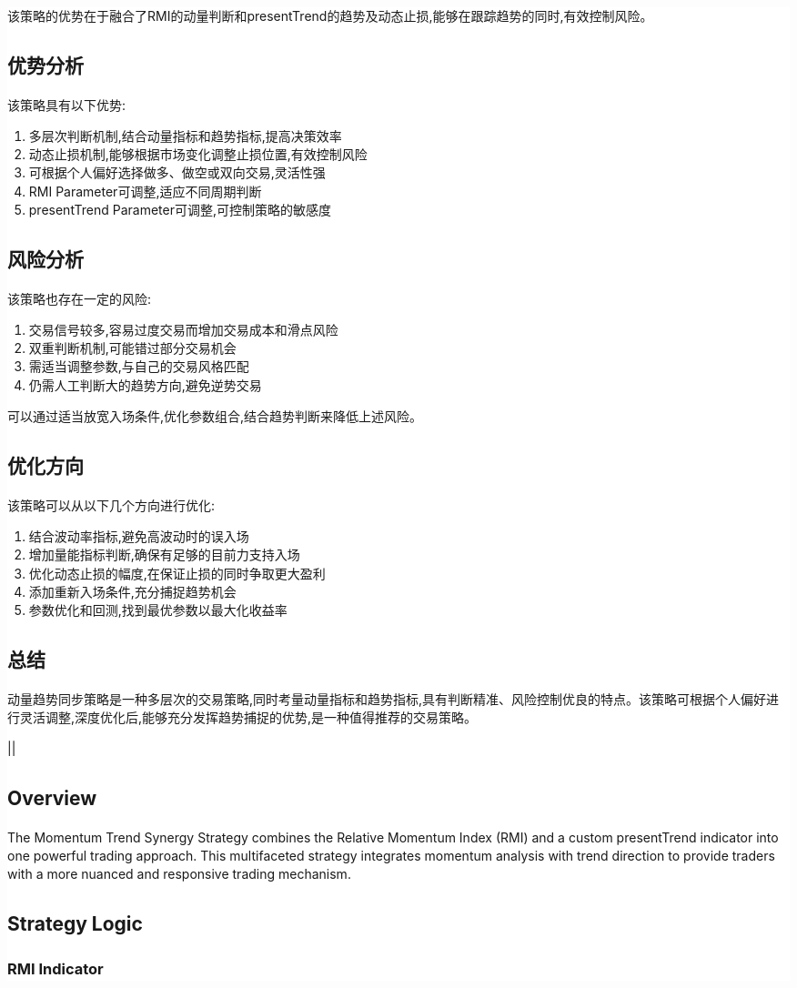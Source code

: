该策略的优势在于融合了RMI的动量判断和presentTrend的趋势及动态止损,能够在跟踪趋势的同时,有效控制风险。

## 优势分析

该策略具有以下优势:

1. 多层次判断机制,结合动量指标和趋势指标,提高决策效率
2. 动态止损机制,能够根据市场变化调整止损位置,有效控制风险
3. 可根据个人偏好选择做多、做空或双向交易,灵活性强
4. RMI Parameter可调整,适应不同周期判断
5. presentTrend Parameter可调整,可控制策略的敏感度

## 风险分析

该策略也存在一定的风险:

1. 交易信号较多,容易过度交易而增加交易成本和滑点风险
2. 双重判断机制,可能错过部分交易机会
3. 需适当调整参数,与自己的交易风格匹配
4. 仍需人工判断大的趋势方向,避免逆势交易

可以通过适当放宽入场条件,优化参数组合,结合趋势判断来降低上述风险。

## 优化方向 

该策略可以从以下几个方向进行优化:

1. 结合波动率指标,避免高波动时的误入场
2. 增加量能指标判断,确保有足够的目前力支持入场
3. 优化动态止损的幅度,在保证止损的同时争取更大盈利
4. 添加重新入场条件,充分捕捉趋势机会
5. 参数优化和回测,找到最优参数以最大化收益率

## 总结

动量趋势同步策略是一种多层次的交易策略,同时考量动量指标和趋势指标,具有判断精准、风险控制优良的特点。该策略可根据个人偏好进行灵活调整,深度优化后,能够充分发挥趋势捕捉的优势,是一种值得推荐的交易策略。

||

## Overview  

The Momentum Trend Synergy Strategy combines the Relative Momentum Index (RMI) and a custom presentTrend indicator into one powerful trading approach. This multifaceted strategy integrates momentum analysis with trend direction to provide traders with a more nuanced and responsive trading mechanism.

## Strategy Logic

### RMI Indicator
